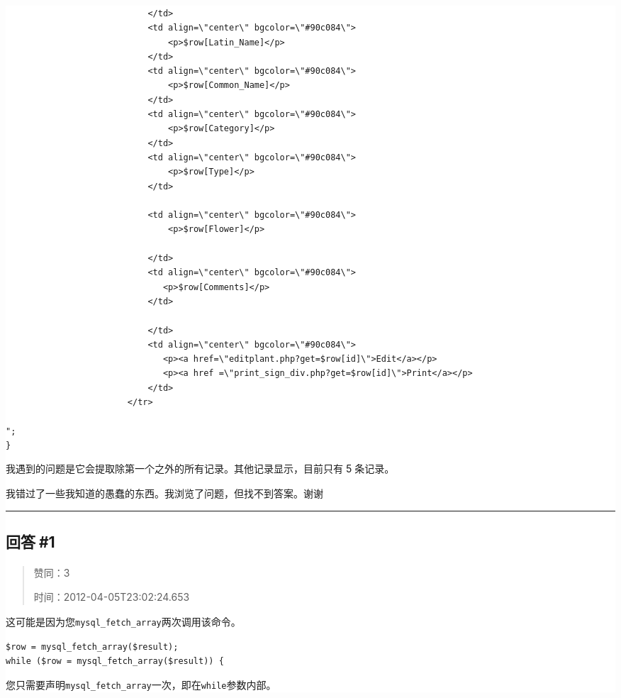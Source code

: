 ```
                            </td>
                            <td align=\"center\" bgcolor=\"#90c084\">
                                <p>$row[Latin_Name]</p>
                            </td>
                            <td align=\"center\" bgcolor=\"#90c084\">
                                <p>$row[Common_Name]</p>
                            </td>
                            <td align=\"center\" bgcolor=\"#90c084\">
                                <p>$row[Category]</p>
                            </td>
                            <td align=\"center\" bgcolor=\"#90c084\">
                                <p>$row[Type]</p>
                            </td>

                            <td align=\"center\" bgcolor=\"#90c084\">
                                <p>$row[Flower]</p>

                            </td>
                            <td align=\"center\" bgcolor=\"#90c084\">
                               <p>$row[Comments]</p>
                            </td>

                            </td>
                            <td align=\"center\" bgcolor=\"#90c084\">
                               <p><a href=\"editplant.php?get=$row[id]\">Edit</a></p>
                               <p><a href =\"print_sign_div.php?get=$row[id]\">Print</a></p>
                            </td>
                        </tr>

";
} 
```

我遇到的问题是它会提取除第一个之外的所有记录。其他记录显示，目前只有 5 条记录。

我错过了一些我知道的愚蠢的东西。我浏览了问题，但找不到答案。谢谢

* * *

## 回答 #1

> 赞同：3
> 
> 时间：2012-04-05T23:02:24.653

这可能是因为您`mysql_fetch_array`两次调用该命令。

```
$row = mysql_fetch_array($result);
while ($row = mysql_fetch_array($result)) { 
```

您只需要声明`mysql_fetch_array`一次，即在`while`参数内部。
